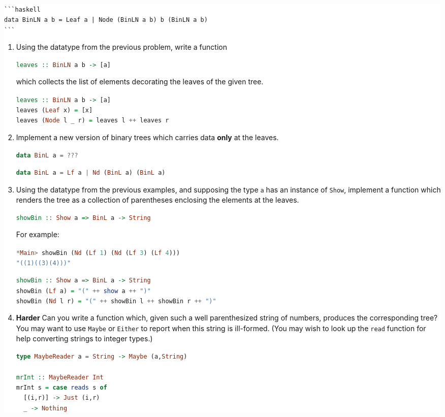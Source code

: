 	```haskell
    data BinLN a b = Leaf a | Node (BinLN a b) b (BinLN a b)
    ```

1. Using the datatype from the previous problem, write a function
    ```hs
	leaves :: BinLN a b -> [a]
	```
    which collects the list of elements decorating the leaves of the
	given tree.

	```haskell
    leaves :: BinLN a b -> [a]
    leaves (Leaf x) = [x]
    leaves (Node l _ r) = leaves l ++ leaves r 
    ```

1. Implement a new version of binary trees which carries data **only**
   at the leaves.
    ```hs
    data BinL a = ???
    ```
    ```haskell
    data BinL a = Lf a | Nd (BinL a) (BinL a)
    ```

1. Using the datatype from the previous examples, and supposing the type `a`
    has an instance of `Show`, implement a function which renders the tree
	as a collection of parentheses enclosing the elements at the leaves.
    ```hs
    showBin :: Show a => BinL a -> String
	```
	For example:
    ```hs
	*Main> showBin (Nd (Lf 1) (Nd (Lf 3) (Lf 4)))
    "((1)((3)(4)))"
	```
    ```haskell
    showBin :: Show a => BinL a -> String
    showBin (Lf a) = "(" ++ show a ++ ")"
    showBin (Nd l r) = "(" ++ showBin l ++ showBin r ++ ")"
	```
1. **Harder** Can you write a function which, given such a well parenthesized string
    of numbers, produces the corresponding tree?  You may want to use
	`Maybe` or `Either` to report when this string is ill-formed.  (You
	may wish to look up the `read` function for help converting strings
	to integer types.)

	```haskell
	type MaybeReader a = String -> Maybe (a,String)

	mrInt :: MaybeReader Int
	mrInt s = case reads s of
	  [(i,r)] -> Just (i,r)
	  _ -> Nothing
